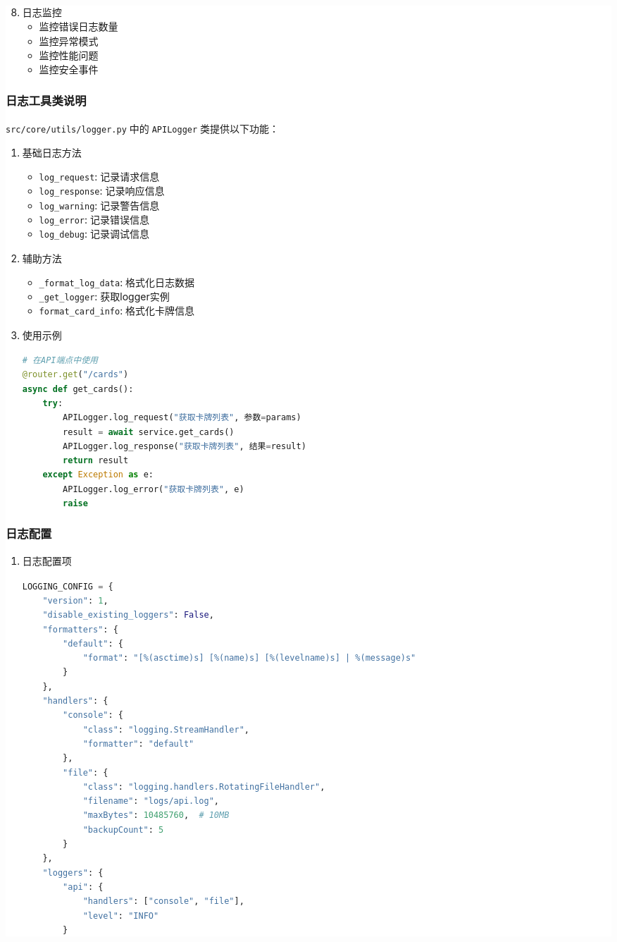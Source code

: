 8. 日志监控
   - 监控错误日志数量
   - 监控异常模式
   - 监控性能问题
   - 监控安全事件

### 日志工具类说明

`src/core/utils/logger.py` 中的 `APILogger` 类提供以下功能：

1. 基础日志方法
   - `log_request`: 记录请求信息
   - `log_response`: 记录响应信息
   - `log_warning`: 记录警告信息
   - `log_error`: 记录错误信息
   - `log_debug`: 记录调试信息

2. 辅助方法
   - `_format_log_data`: 格式化日志数据
   - `_get_logger`: 获取logger实例
   - `format_card_info`: 格式化卡牌信息

3. 使用示例
   ```python
   # 在API端点中使用
   @router.get("/cards")
   async def get_cards():
       try:
           APILogger.log_request("获取卡牌列表", 参数=params)
           result = await service.get_cards()
           APILogger.log_response("获取卡牌列表", 结果=result)
           return result
       except Exception as e:
           APILogger.log_error("获取卡牌列表", e)
           raise
   ```

### 日志配置

1. 日志配置项
   ```python
   LOGGING_CONFIG = {
       "version": 1,
       "disable_existing_loggers": False,
       "formatters": {
           "default": {
               "format": "[%(asctime)s] [%(name)s] [%(levelname)s] | %(message)s"
           }
       },
       "handlers": {
           "console": {
               "class": "logging.StreamHandler",
               "formatter": "default"
           },
           "file": {
               "class": "logging.handlers.RotatingFileHandler",
               "filename": "logs/api.log",
               "maxBytes": 10485760,  # 10MB
               "backupCount": 5
           }
       },
       "loggers": {
           "api": {
               "handlers": ["console", "file"],
               "level": "INFO"
           }
   ```